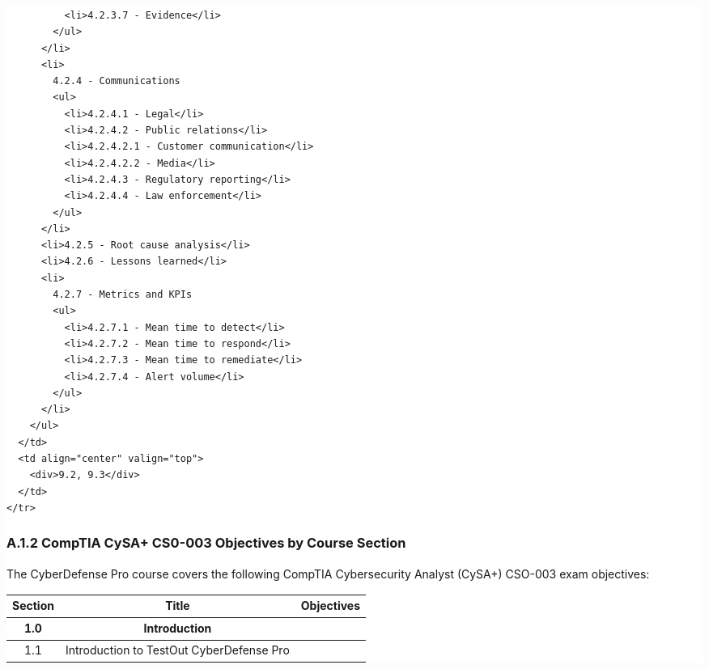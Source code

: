               <li>4.2.3.7 - Evidence</li>
            </ul>
          </li>
          <li>
            4.2.4 - Communications
            <ul>
              <li>4.2.4.1 - Legal</li>
              <li>4.2.4.2 - Public relations</li>
              <li>4.2.4.2.1 - Customer communication</li>
              <li>4.2.4.2.2 - Media</li>
              <li>4.2.4.3 - Regulatory reporting</li>
              <li>4.2.4.4 - Law enforcement</li>
            </ul>
          </li>
          <li>4.2.5 - Root cause analysis</li>
          <li>4.2.6 - Lessons learned</li>
          <li>
            4.2.7 - Metrics and KPIs
            <ul>
              <li>4.2.7.1 - Mean time to detect</li>
              <li>4.2.7.2 - Mean time to respond</li>
              <li>4.2.7.3 - Mean time to remediate</li>
              <li>4.2.7.4 - Alert volume</li>
            </ul>
          </li>
        </ul>
      </td>
      <td align="center" valign="top">
        <div>9.2, 9.3</div>
      </td>
    </tr>
  </tbody>
</table>

### A.1.2 CompTIA CySA+ CS0-003 Objectives by Course Section

The CyberDefense Pro course covers the following CompTIA Cybersecurity Analyst (CySA+) CSO-003 exam objectives:

<table>
<thead>
<tr>
  <th>Section</th>
  <th>Title</th>
  <th>Objectives</th>
</tr>
</thead>
<tbody></tbody>
<thead>
<tr>
  <th>1.0</th>
  <th>Introduction</th>
  <th></th>
</tr>
</thead>
<tbody>
<tr>
  <td align="center" valign="top">1.1</td>
  <td valign="top">Introduction to TestOut CyberDefense Pro</td>
  <td valign="top"></td>
</tr>
</tbody>
<thead>